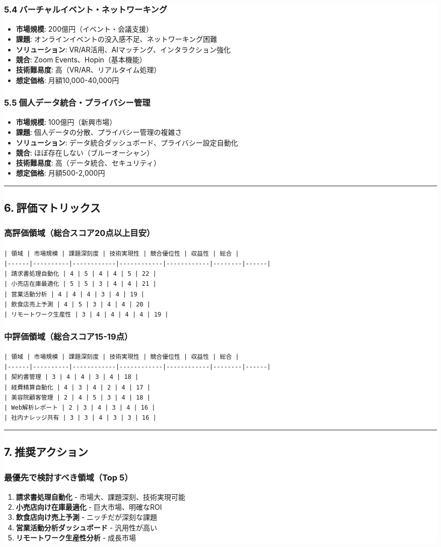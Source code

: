 ### 5.4 バーチャルイベント・ネットワーキング
- **市場規模**: 200億円（イベント・会議支援）
- **課題**: オンラインイベントの没入感不足、ネットワーキング困難
- **ソリューション**: VR/AR活用、AIマッチング、インタラクション強化
- **競合**: Zoom Events、Hopin（基本機能）
- **技術難易度**: 高（VR/AR、リアルタイム処理）
- **想定価格**: 月額10,000-40,000円

### 5.5 個人データ統合・プライバシー管理
- **市場規模**: 100億円（新興市場）
- **課題**: 個人データの分散、プライバシー管理の複雑さ
- **ソリューション**: データ統合ダッシュボード、プライバシー設定自動化
- **競合**: ほぼ存在しない（ブルーオーシャン）
- **技術難易度**: 高（データ統合、セキュリティ）
- **想定価格**: 月額500-2,000円

---

## 6. 評価マトリックス

### 高評価領域（総合スコア20点以上目安）

```
| 領域 | 市場規模 | 課題深刻度 | 技術実現性 | 競合優位性 | 収益性 | 総合 |
|------|----------|------------|------------|------------|--------|------|
| 請求書処理自動化 | 4 | 5 | 4 | 4 | 5 | 22 |
| 小売店在庫最適化 | 5 | 5 | 3 | 4 | 4 | 21 |
| 営業活動分析 | 4 | 4 | 4 | 3 | 4 | 19 |
| 飲食店売上予測 | 4 | 5 | 3 | 4 | 4 | 20 |
| リモートワーク生産性 | 3 | 4 | 4 | 4 | 4 | 19 |
```

### 中評価領域（総合スコア15-19点）

```
| 領域 | 市場規模 | 課題深刻度 | 技術実現性 | 競合優位性 | 収益性 | 総合 |
|------|----------|------------|------------|------------|--------|------|
| 契約書管理 | 3 | 4 | 4 | 3 | 4 | 18 |
| 経費精算自動化 | 4 | 3 | 4 | 2 | 4 | 17 |
| 美容院顧客管理 | 2 | 4 | 5 | 3 | 4 | 18 |
| Web解析レポート | 2 | 3 | 4 | 3 | 4 | 16 |
| 社内ナレッジ共有 | 3 | 3 | 4 | 3 | 3 | 16 |
```

---

## 7. 推奨アクション

### 最優先で検討すべき領域（Top 5）
1. **請求書処理自動化** - 市場大、課題深刻、技術実現可能
2. **小売店向け在庫最適化** - 巨大市場、明確なROI
3. **飲食店向け売上予測** - ニッチだが深刻な課題
4. **営業活動分析ダッシュボード** - 汎用性が高い
5. **リモートワーク生産性分析** - 成長市場
